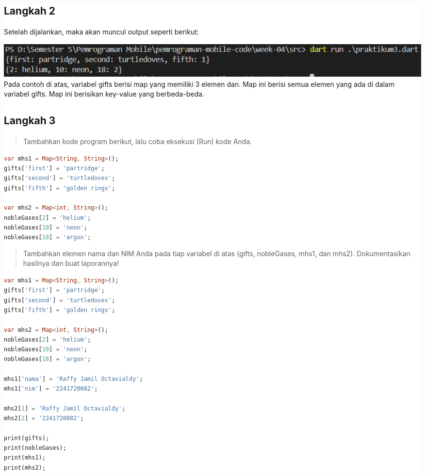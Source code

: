 ## Langkah 2
Setelah dijalankan, maka akan muncul output seperti berikut:

![output](docs/P3L2.PNG)
Pada contoh di atas, variabel gifts berisi map yang memiliki 3 elemen dan. Map ini berisi semua elemen yang ada di dalam variabel gifts. Map ini berisikan key-value yang berbeda-beda.

## Langkah 3

> Tambahkan kode program berikut, lalu coba eksekusi (Run) kode Anda.

```dart
var mhs1 = Map<String, String>();
gifts['first'] = 'partridge';
gifts['second'] = 'turtledoves';
gifts['fifth'] = 'golden rings';

var mhs2 = Map<int, String>();
nobleGases[2] = 'helium';
nobleGases[10] = 'neon';
nobleGases[18] = 'argon';
```

> Tambahkan elemen nama dan NIM Anda pada tiap variabel di atas (gifts, nobleGases, mhs1, dan mhs2). Dokumentasikan hasilnya dan buat laporannya!

```dart
var mhs1 = Map<String, String>();
gifts['first'] = 'partridge';
gifts['second'] = 'turtledoves';
gifts['fifth'] = 'golden rings';

var mhs2 = Map<int, String>();
nobleGases[2] = 'helium';
nobleGases[10] = 'neon';
nobleGases[18] = 'argon';

mhs1['nama'] = 'Raffy Jamil Octavialdy';
mhs1['nim'] = '2241720082';

mhs2[1] = 'Raffy Jamil Octavialdy';
mhs2[2] = '2241720082';

print(gifts);
print(nobleGases);
print(mhs1);
print(mhs2);
```
